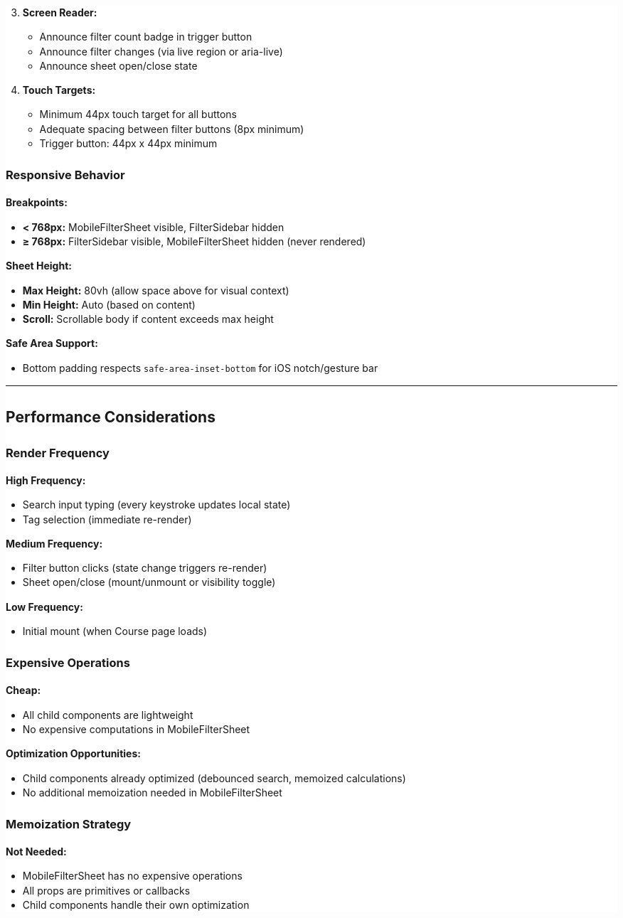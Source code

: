 3. **Screen Reader:**
   - Announce filter count badge in trigger button
   - Announce filter changes (via live region or aria-live)
   - Announce sheet open/close state

4. **Touch Targets:**
   - Minimum 44px touch target for all buttons
   - Adequate spacing between filter buttons (8px minimum)
   - Trigger button: 44px x 44px minimum

### Responsive Behavior

**Breakpoints:**
- **< 768px:** MobileFilterSheet visible, FilterSidebar hidden
- **≥ 768px:** FilterSidebar visible, MobileFilterSheet hidden (never rendered)

**Sheet Height:**
- **Max Height:** 80vh (allow space above for visual context)
- **Min Height:** Auto (based on content)
- **Scroll:** Scrollable body if content exceeds max height

**Safe Area Support:**
- Bottom padding respects `safe-area-inset-bottom` for iOS notch/gesture bar

---

## Performance Considerations

### Render Frequency

**High Frequency:**
- Search input typing (every keystroke updates local state)
- Tag selection (immediate re-render)

**Medium Frequency:**
- Filter button clicks (state change triggers re-render)
- Sheet open/close (mount/unmount or visibility toggle)

**Low Frequency:**
- Initial mount (when Course page loads)

### Expensive Operations

**Cheap:**
- All child components are lightweight
- No expensive computations in MobileFilterSheet

**Optimization Opportunities:**
- Child components already optimized (debounced search, memoized calculations)
- No additional memoization needed in MobileFilterSheet

### Memoization Strategy

**Not Needed:**
- MobileFilterSheet has no expensive operations
- All props are primitives or callbacks
- Child components handle their own optimization
